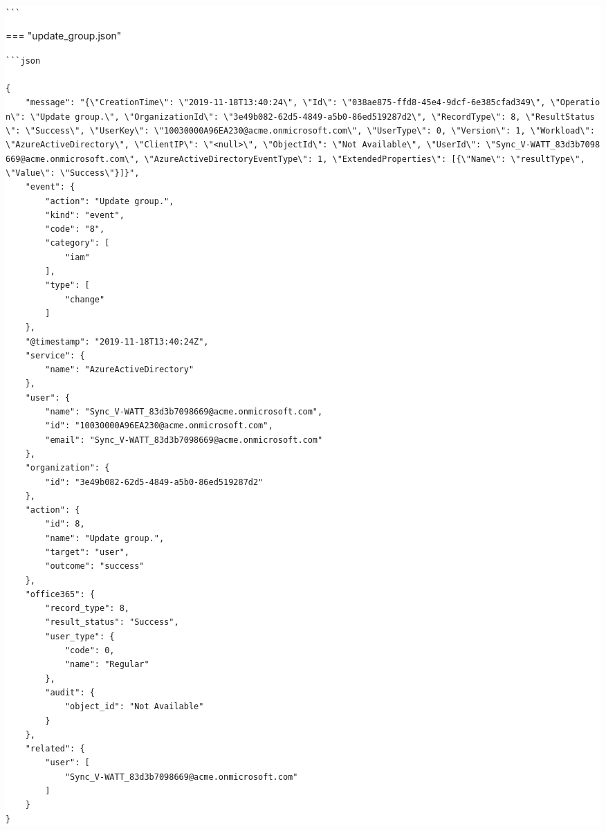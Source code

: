 	```


=== "update_group.json"

    ```json
	
    {
        "message": "{\"CreationTime\": \"2019-11-18T13:40:24\", \"Id\": \"038ae875-ffd8-45e4-9dcf-6e385cfad349\", \"Operation\": \"Update group.\", \"OrganizationId\": \"3e49b082-62d5-4849-a5b0-86ed519287d2\", \"RecordType\": 8, \"ResultStatus\": \"Success\", \"UserKey\": \"10030000A96EA230@acme.onmicrosoft.com\", \"UserType\": 0, \"Version\": 1, \"Workload\": \"AzureActiveDirectory\", \"ClientIP\": \"<null>\", \"ObjectId\": \"Not Available\", \"UserId\": \"Sync_V-WATT_83d3b7098669@acme.onmicrosoft.com\", \"AzureActiveDirectoryEventType\": 1, \"ExtendedProperties\": [{\"Name\": \"resultType\", \"Value\": \"Success\"}]}",
        "event": {
            "action": "Update group.",
            "kind": "event",
            "code": "8",
            "category": [
                "iam"
            ],
            "type": [
                "change"
            ]
        },
        "@timestamp": "2019-11-18T13:40:24Z",
        "service": {
            "name": "AzureActiveDirectory"
        },
        "user": {
            "name": "Sync_V-WATT_83d3b7098669@acme.onmicrosoft.com",
            "id": "10030000A96EA230@acme.onmicrosoft.com",
            "email": "Sync_V-WATT_83d3b7098669@acme.onmicrosoft.com"
        },
        "organization": {
            "id": "3e49b082-62d5-4849-a5b0-86ed519287d2"
        },
        "action": {
            "id": 8,
            "name": "Update group.",
            "target": "user",
            "outcome": "success"
        },
        "office365": {
            "record_type": 8,
            "result_status": "Success",
            "user_type": {
                "code": 0,
                "name": "Regular"
            },
            "audit": {
                "object_id": "Not Available"
            }
        },
        "related": {
            "user": [
                "Sync_V-WATT_83d3b7098669@acme.onmicrosoft.com"
            ]
        }
    }
    	